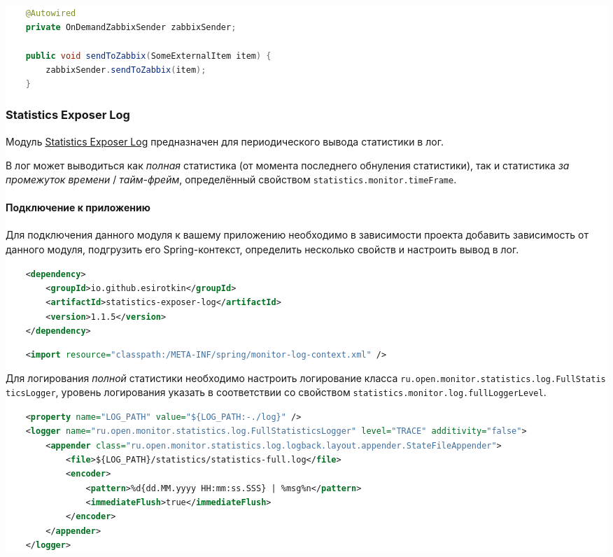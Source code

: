 ```java
    @Autowired
    private OnDemandZabbixSender zabbixSender;

    public void sendToZabbix(SomeExternalItem item) {
        zabbixSender.sendToZabbix(item);
    }
```


### <a name="StatisticsExposerLogDescription" /> Statistics Exposer Log

Модуль [Statistics Exposer Log](#StatisticsExposerLogDescription) предназначен для периодического вывода статистики в лог.

В лог может выводиться как *полная* статистика (от момента последнего обнуления статистики), так и статистика *за промежуток времени* / *тайм-фрейм*, определённый свойством `statistics.monitor.timeFrame`.

#### <a name="StatisticsExposerLogConnection" /> Подключение к приложению

Для подключения данного модуля к вашему приложению необходимо в зависимости проекта добавить зависимость от данного модуля, подгрузить его Spring-контекст, определить несколько свойств и настроить вывод в лог.

```xml
    <dependency>
        <groupId>io.github.esirotkin</groupId>
        <artifactId>statistics-exposer-log</artifactId>
        <version>1.1.5</version>
    </dependency>
```

```xml
    <import resource="classpath:/META-INF/spring/monitor-log-context.xml" />
```

Для логирования *полной* статистики необходимо настроить логирование класса `ru.open.monitor.statistics.log.FullStatisticsLogger`, уровень логирования указать в соответствии со свойством `statistics.monitor.log.fullLoggerLevel`.

```xml
    <property name="LOG_PATH" value="${LOG_PATH:-./log}" />
    <logger name="ru.open.monitor.statistics.log.FullStatisticsLogger" level="TRACE" additivity="false">
        <appender class="ru.open.monitor.statistics.log.logback.layout.appender.StateFileAppender">
            <file>${LOG_PATH}/statistics/statistics-full.log</file>
            <encoder>
                <pattern>%d{dd.MM.yyyy HH:mm:ss.SSS} | %msg%n</pattern>
                <immediateFlush>true</immediateFlush>
            </encoder>
        </appender>
    </logger>
```
